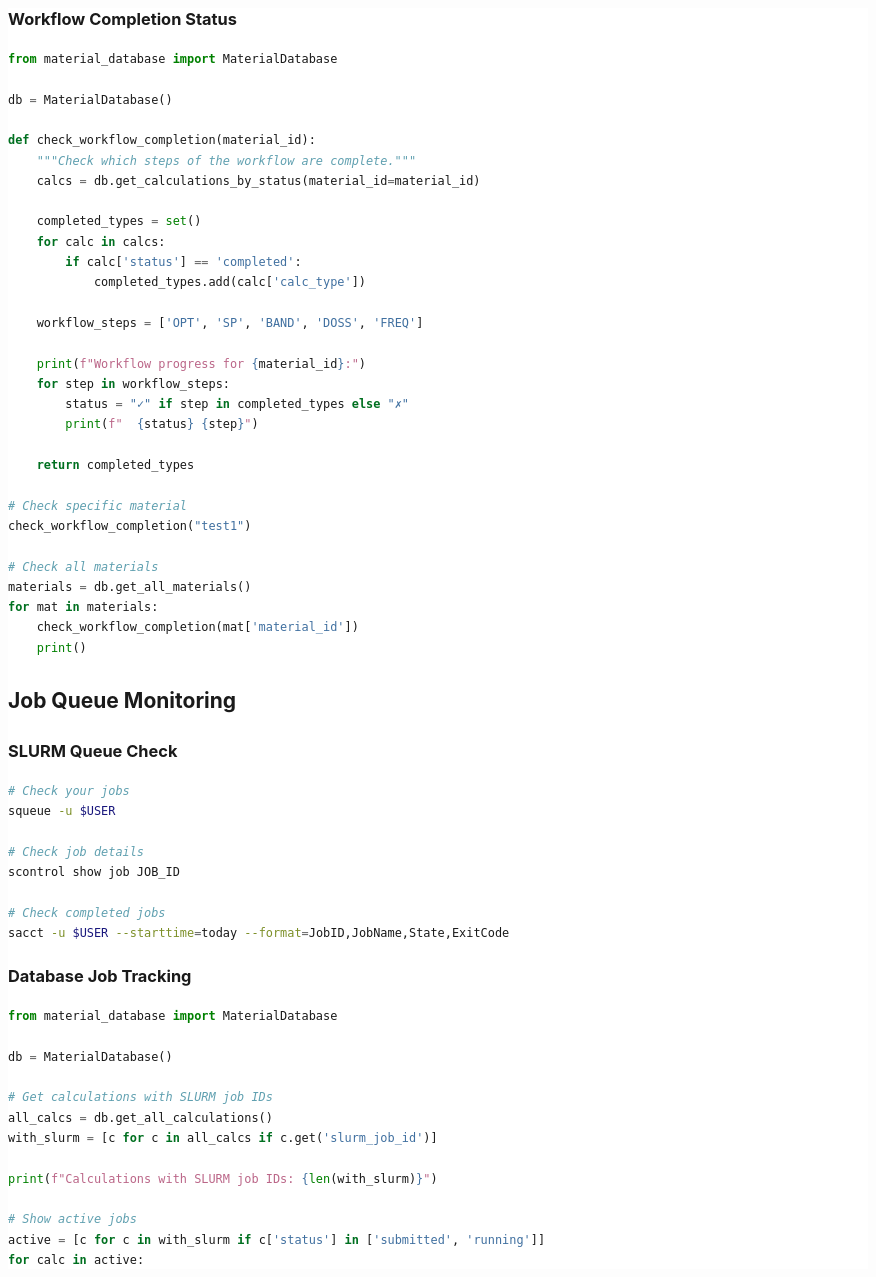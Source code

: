 ### Workflow Completion Status
```python
from material_database import MaterialDatabase

db = MaterialDatabase()

def check_workflow_completion(material_id):
    """Check which steps of the workflow are complete."""
    calcs = db.get_calculations_by_status(material_id=material_id)
    
    completed_types = set()
    for calc in calcs:
        if calc['status'] == 'completed':
            completed_types.add(calc['calc_type'])
    
    workflow_steps = ['OPT', 'SP', 'BAND', 'DOSS', 'FREQ']
    
    print(f"Workflow progress for {material_id}:")
    for step in workflow_steps:
        status = "✓" if step in completed_types else "✗"
        print(f"  {status} {step}")
    
    return completed_types

# Check specific material
check_workflow_completion("test1")

# Check all materials
materials = db.get_all_materials()
for mat in materials:
    check_workflow_completion(mat['material_id'])
    print()
```

## Job Queue Monitoring

### SLURM Queue Check
```bash
# Check your jobs
squeue -u $USER

# Check job details
scontrol show job JOB_ID

# Check completed jobs
sacct -u $USER --starttime=today --format=JobID,JobName,State,ExitCode
```

### Database Job Tracking
```python
from material_database import MaterialDatabase

db = MaterialDatabase()

# Get calculations with SLURM job IDs
all_calcs = db.get_all_calculations()
with_slurm = [c for c in all_calcs if c.get('slurm_job_id')]

print(f"Calculations with SLURM job IDs: {len(with_slurm)}")

# Show active jobs
active = [c for c in with_slurm if c['status'] in ['submitted', 'running']]
for calc in active:
```